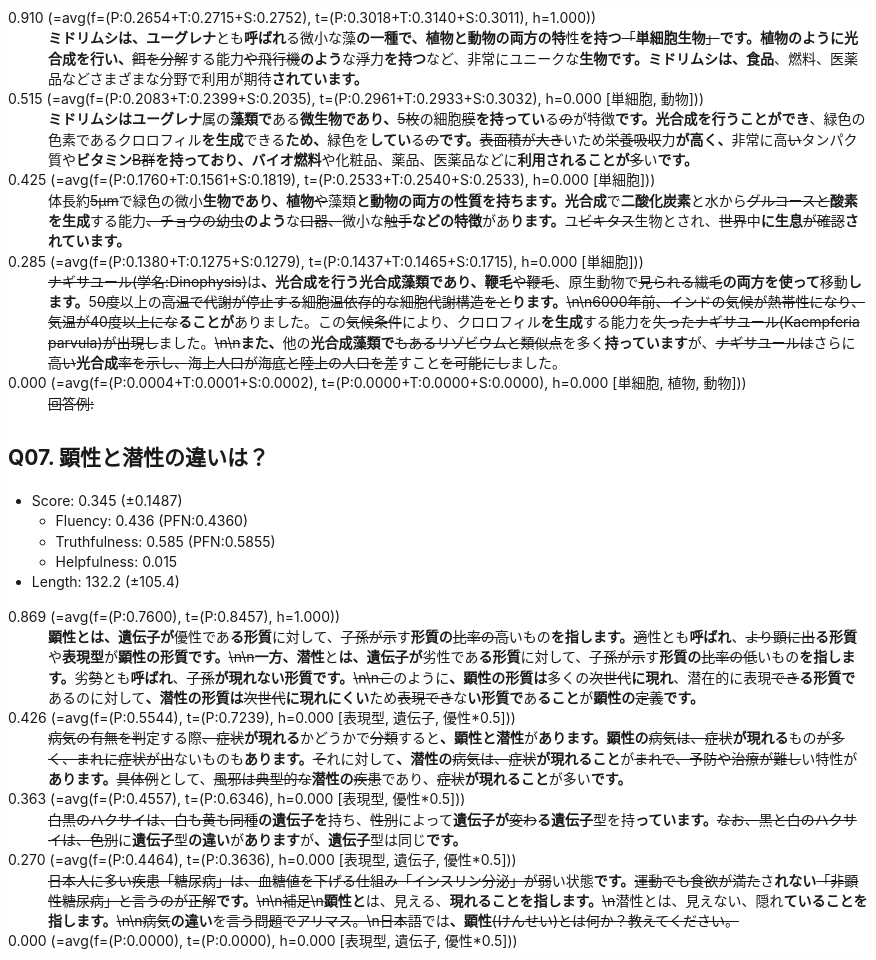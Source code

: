 <dl>
<dt>0.910 (=avg(f=(P:0.2654+T:0.2715+S:0.2752), t=(P:0.3018+T:0.3140+S:0.3011), h=1.000))</dt>
<dd><b>ミドリムシは、ユーグレナ</b>とも<b>呼ばれ</b>る微小な藻<b>の一種で、植物と動物の両方の特</b>性<b>を持つ</b><s>「</s><b>単細胞生物</b><s>」</s><b>です。植物のように光合成を行い、</b><s>餌を分解</s>する能力<s>や飛行機</s><b>のよう</b>な<s>浮</s>力<b>を持つ</b>など、非常にユニークな<b>生物です。ミドリムシは、食品</b>、燃料、医薬品などさまざまな分野で利用が期待<b>されています。</b></dd>
<dt>0.515 (=avg(f=(P:0.2083+T:0.2399+S:0.2035), t=(P:0.2961+T:0.2933+S:0.3032), h=0.000 [単細胞, 動物]))</dt>
<dd><b>ミドリムシはユーグレナ</b>属の<b>藻類で</b>ある<b>微生物であり、</b><s>5枚</s>の細胞<s>膜</s><b>を持ってい</b>る<s>の</s>が特徴<b>です。光合成を行うことができ</b>、緑色の色素であるクロロフィル<b>を生成</b>できる<b>ため、</b>緑色を<b>してい</b>る<s>の</s><b>です。</b><s>表面積が大き</s>いため<s>栄養吸収</s>力<b>が高く、</b>非常に高<s>い</s>タンパク質や<b>ビタミン</b><s>B群</s><b>を持っており、バイオ燃料</b>や化粧品、薬品、医薬品などに<b>利用されることが</b><s>多</s>い<b>です。</b></dd>
<dt>0.425 (=avg(f=(P:0.1760+T:0.1561+S:0.1819), t=(P:0.2533+T:0.2540+S:0.2533), h=0.000 [単細胞]))</dt>
<dd>体長約<s>5μm</s>で緑色の微小<b>生物であり、植物</b><s>や</s>藻類<b>と動物の両方の性質を持ちます。光合成</b>で<b>二酸化炭素</b>と水から<s>グルコースと</s><b>酸素を生成</b>する能力<s>、チョウの幼虫</s><b>のよう</b>な<s>口器、</s>微小な<s>触手</s><b>などの特徴</b>があ<b>ります。</b>ユ<s>ビキタス</s>生物とされ、<s>世界</s>中<b>に生息</b><s>が確認</s><b>されています。</b></dd>
<dt>0.285 (=avg(f=(P:0.1380+T:0.1275+S:0.1279), t=(P:0.1437+T:0.1465+S:0.1715), h=0.000 [単細胞]))</dt>
<dd><s>ナギサユール&#40;学名:Dinophysis&#41;</s>は<b>、光合成を行う光合成藻類であり、鞭毛</b><s>や鞭毛</s>、原生動物で<s>見られる繊毛</s><b>の両方を使って</b>移動<b>します。</b>5<s>0度</s>以上の<s>高温で代謝が停止する細胞温依存的な細胞代謝構造をと</s><b>ります。</b><s>&#92;n&#92;n6000年前、インドの気候が熱帯性になり、気温が40度以上にな</s><b>ることが</b>ありました。この<s>気候条件</s>により、クロロフィル<b>を生成</b>する能力を<s>失ったナギサユール&#40;Kaempferia parvula&#41;が出現し</s>ました。<s>&#92;n&#92;n</s><b>また、</b>他の<b>光合成藻類で</b><s>もあるリゾビウムと類似点</s>を多く<b>持っています</b>が、<s>ナギサユールは</s>さらに<s>高い</s><b>光合成</b><s>率を示し、海上人口が海底と陸上の人口を差</s>すこと<s>を可能にし</s>ました。</dd>
<dt>0.000 (=avg(f=(P:0.0004+T:0.0001+S:0.0002), t=(P:0.0000+T:0.0000+S:0.0000), h=0.000 [単細胞, 植物, 動物]))</dt>
<dd><s>回答例:</s></dd>
</dl>

## <a name="Q07"></a>Q07. 顕性と潜性の違いは？

- Score: 0.345 (±0.1487)
  - Fluency: 0.436 (PFN:0.4360)
  - Truthfulness: 0.585 (PFN:0.5855)
  - Helpfulness: 0.015
- Length: 132.2 (±105.4)

<dl>
<dt>0.869 (=avg(f=(P:0.7600), t=(P:0.8457), h=1.000))</dt>
<dd><b>顕性とは、遺伝子が</b>優性であ<b>る形質</b>に対して、<s>子孫が示</s>す<b>形質の</b><s>比率の高</s>いもの<b>を指します。</b><s>適</s>性とも<b>呼ばれ</b>、<s>より顕に出</s><b>る形質</b>や<b>表現型</b>が<b>顕性の形質です。</b><s>&#92;n&#92;n</s><b>一方、潜性</b>と<b>は、遺伝子が</b>劣性であ<b>る形質</b>に対して、<s>子孫が示</s>す<b>形質の</b><s>比率の低</s>いもの<b>を指します。</b>劣<s>勢</s>とも<b>呼ばれ</b>、<s>子孫</s><b>が現れない形質です。</b><s>&#92;n&#92;nこ</s>のように<b>、顕性の形質は</b>多くの<s>次世代</s><b>に現れ</b>、潜在的に表現<s>でき</s><b>る形質で</b>あるのに対して<b>、潜性の形質は</b><s>次世代</s><b>に現れにくい</b>ため<s>表現でき</s>な<b>い形質で</b>あ<b>ること</b>が<b>顕性の</b><s>定義</s><b>です。</b></dd>
<dt>0.426 (=avg(f=(P:0.5544), t=(P:0.7239), h=0.000 [表現型, 遺伝子, 優性*0.5]))</dt>
<dd><s>病気の有無を判</s>定する際<s>、症状</s><b>が現れる</b>かどうかで<s>分類</s>すると<b>、顕性と潜性</b>が<b>あります。顕性の</b><s>病気は、症状</s><b>が現れる</b>もの<s>が多く、まれに症状が出</s>ないものも<b>あります。</b><s>そ</s>れに対して<b>、潜性の</b><s>病気は、症状</s><b>が現れること</b>が<s>まれで、予防や治療が難し</s>い特性が<b>あります。</b><s>具体例</s>として、<s>風邪は典型的な</s><b>潜性の</b><s>疾患</s>であり、<s>症状</s><b>が現れること</b>が多い<b>です。</b></dd>
<dt>0.363 (=avg(f=(P:0.4557), t=(P:0.6346), h=0.000 [表現型, 優性*0.5]))</dt>
<dd><s>白黒のハクサイは、白も黄も同種</s><b>の遺伝子を</b>持ち、<s>性別</s>によって<b>遺伝子が</b><s>変わ</s><b>る遺伝子</b>型を持<b>っています。</b><s>なお、黒と白のハクサイは、色別</s>に<b>遺伝子</b>型<b>の違い</b>が<b>あります</b>が<b>、遺伝子</b>型は同じ<b>です。</b></dd>
<dt>0.270 (=avg(f=(P:0.4464), t=(P:0.3636), h=0.000 [表現型, 遺伝子, 優性*0.5]))</dt>
<dd><s>日本人に多い疾患「糖尿病」は、血糖値を下げる仕組み「インスリン分泌」が弱</s>い状態<b>です。</b><s>運動でも食欲が満た</s>さ<b>れない</b><s>「非顕性糖尿病」と言うのが正解</s><b>です。</b><s>&#92;n&#92;n補足&#92;n</s><b>顕性と</b>は、見える、<b>現れることを指します。</b><s>&#92;n</s>潜性とは、見えない、隠れ<b>ていることを指します。</b><s>&#92;n&#92;n病気</s><b>の違い</b>を<s>言う問題でアリマス。&#92;n日本語</s>では<b>、顕性</b><s>&#40;けんせい&#41;とは何か？教えてください。</s></dd>
<dt>0.000 (=avg(f=(P:0.0000), t=(P:0.0000), h=0.000 [表現型, 遺伝子, 優性*0.5]))</dt>
<dd></dd>
</dl>
